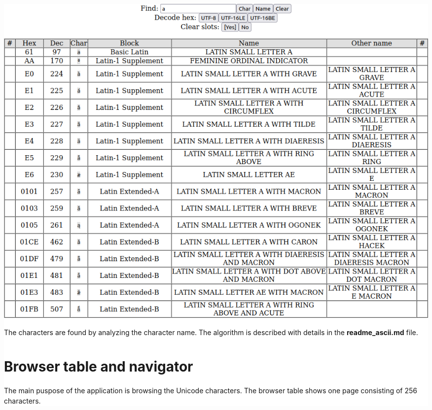 ![](readme_pics/Search6.png "")

The characters are found by analyzing the character name\. The algorithm is described with details in the **readme\_ascii\.md** file\.

# Browser table and navigator

The main puspose of the application is browsing the Unicode characters\. The browser table shows one page consisting of 256 characters\.
